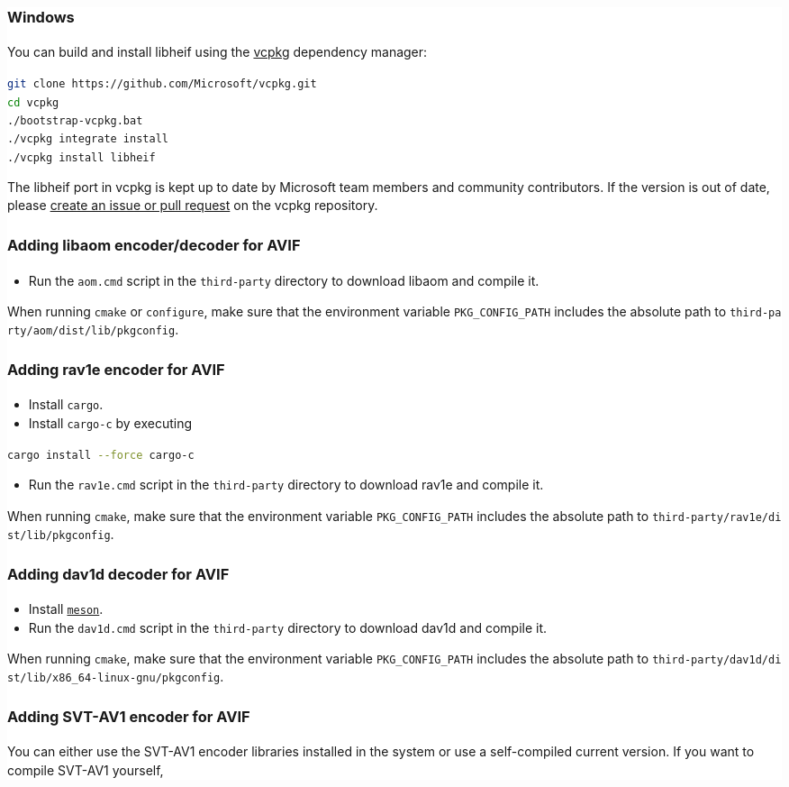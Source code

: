 ### Windows

You can build and install libheif using the [vcpkg](https://github.com/Microsoft/vcpkg/) dependency manager:

```sh
git clone https://github.com/Microsoft/vcpkg.git
cd vcpkg
./bootstrap-vcpkg.bat
./vcpkg integrate install
./vcpkg install libheif
```

The libheif port in vcpkg is kept up to date by Microsoft team members and community contributors. If the version is out of date, please [create an issue or pull request](https://github.com/Microsoft/vcpkg) on the vcpkg repository.

### Adding libaom encoder/decoder for AVIF

* Run the `aom.cmd` script in the `third-party` directory to download libaom and
  compile it.

When running `cmake` or `configure`, make sure that the environment variable
`PKG_CONFIG_PATH` includes the absolute path to `third-party/aom/dist/lib/pkgconfig`.

### Adding rav1e encoder for AVIF

* Install `cargo`.
* Install `cargo-c` by executing

```sh
cargo install --force cargo-c
```

* Run the `rav1e.cmd` script in the `third-party` directory to download rav1e
  and compile it.

When running `cmake`, make sure that the environment variable
`PKG_CONFIG_PATH` includes the absolute path to `third-party/rav1e/dist/lib/pkgconfig`.

### Adding dav1d decoder for AVIF

* Install [`meson`](https://mesonbuild.com/).
* Run the `dav1d.cmd` script in the `third-party` directory to download dav1d
  and compile it.

When running `cmake`, make sure that the environment variable
`PKG_CONFIG_PATH` includes the absolute path to `third-party/dav1d/dist/lib/x86_64-linux-gnu/pkgconfig`.

### Adding SVT-AV1 encoder for AVIF

You can either use the SVT-AV1 encoder libraries installed in the system or use a self-compiled current version.
If you want to compile SVT-AV1 yourself,

